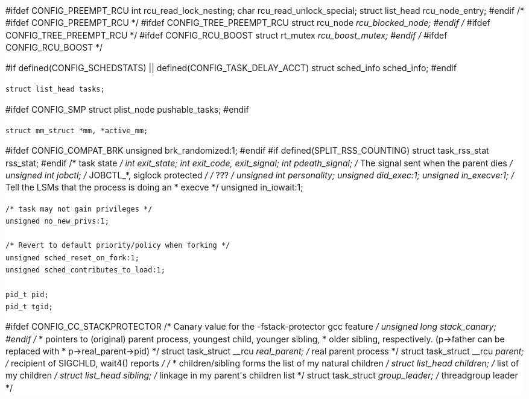 #ifdef CONFIG_PREEMPT_RCU
	int rcu_read_lock_nesting;
	char rcu_read_unlock_special;
	struct list_head rcu_node_entry;
#endif /* #ifdef CONFIG_PREEMPT_RCU */
#ifdef CONFIG_TREE_PREEMPT_RCU
	struct rcu_node *rcu_blocked_node;
#endif /* #ifdef CONFIG_TREE_PREEMPT_RCU */
#ifdef CONFIG_RCU_BOOST
	struct rt_mutex *rcu_boost_mutex;
#endif /* #ifdef CONFIG_RCU_BOOST */

#if defined(CONFIG_SCHEDSTATS) || defined(CONFIG_TASK_DELAY_ACCT)
	struct sched_info sched_info;
#endif

	struct list_head tasks;
#ifdef CONFIG_SMP
	struct plist_node pushable_tasks;
#endif

	struct mm_struct *mm, *active_mm;
#ifdef CONFIG_COMPAT_BRK
	unsigned brk_randomized:1;
#endif
#if defined(SPLIT_RSS_COUNTING)
	struct task_rss_stat	rss_stat;
#endif
/* task state */
	int exit_state;
	int exit_code, exit_signal;
	int pdeath_signal;  /*  The signal sent when the parent dies  */
	unsigned int jobctl;	/* JOBCTL_*, siglock protected */
	/* ??? */
	unsigned int personality;
	unsigned did_exec:1;
	unsigned in_execve:1;	/* Tell the LSMs that the process is doing an
				 * execve */
	unsigned in_iowait:1;

	/* task may not gain privileges */
	unsigned no_new_privs:1;

	/* Revert to default priority/policy when forking */
	unsigned sched_reset_on_fork:1;
	unsigned sched_contributes_to_load:1;

	pid_t pid;
	pid_t tgid;

#ifdef CONFIG_CC_STACKPROTECTOR
	/* Canary value for the -fstack-protector gcc feature */
	unsigned long stack_canary;
#endif
	/*
	 * pointers to (original) parent process, youngest child, younger sibling,
	 * older sibling, respectively.  (p->father can be replaced with
	 * p->real_parent->pid)
	 */
	struct task_struct __rcu *real_parent; /* real parent process */
	struct task_struct __rcu *parent; /* recipient of SIGCHLD, wait4() reports */
	/*
	 * children/sibling forms the list of my natural children
	 */
	struct list_head children;	/* list of my children */
	struct list_head sibling;	/* linkage in my parent's children list */
	struct task_struct *group_leader;	/* threadgroup leader */